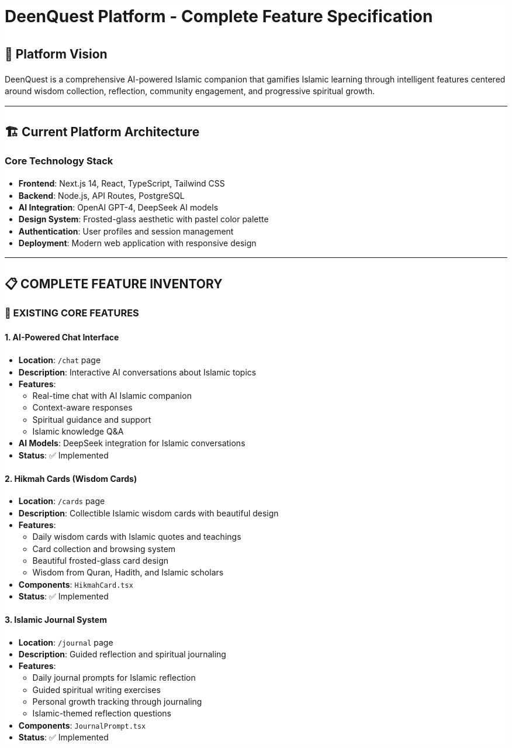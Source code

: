 # DeenQuest Platform - Complete Feature Specification

## 🎯 **Platform Vision**
DeenQuest is a comprehensive AI-powered Islamic companion that gamifies Islamic learning through intelligent features centered around wisdom collection, reflection, community engagement, and progressive spiritual growth.

---

## 🏗️ **Current Platform Architecture**

### **Core Technology Stack**
- **Frontend**: Next.js 14, React, TypeScript, Tailwind CSS
- **Backend**: Node.js, API Routes, PostgreSQL
- **AI Integration**: OpenAI GPT-4, DeepSeek AI models  
- **Design System**: Frosted-glass aesthetic with pastel color palette
- **Authentication**: User profiles and session management
- **Deployment**: Modern web application with responsive design

---

## 📋 **COMPLETE FEATURE INVENTORY**

### **🎯 EXISTING CORE FEATURES**

#### **1. AI-Powered Chat Interface**
- **Location**: `/chat` page
- **Description**: Interactive AI conversations about Islamic topics
- **Features**:
  - Real-time chat with AI Islamic companion
  - Context-aware responses
  - Spiritual guidance and support
  - Islamic knowledge Q&A
- **AI Models**: DeepSeek integration for Islamic conversations
- **Status**: ✅ Implemented

#### **2. Hikmah Cards (Wisdom Cards)**
- **Location**: `/cards` page  
- **Description**: Collectible Islamic wisdom cards with beautiful design
- **Features**:
  - Daily wisdom cards with Islamic quotes and teachings
  - Card collection and browsing system
  - Beautiful frosted-glass card design
  - Wisdom from Quran, Hadith, and Islamic scholars
- **Components**: `HikmahCard.tsx`
- **Status**: ✅ Implemented

#### **3. Islamic Journal System**
- **Location**: `/journal` page
- **Description**: Guided reflection and spiritual journaling
- **Features**:
  - Daily journal prompts for Islamic reflection
  - Guided spiritual writing exercises
  - Personal growth tracking through journaling
  - Islamic-themed reflection questions
- **Components**: `JournalPrompt.tsx`
- **Status**: ✅ Implemented
